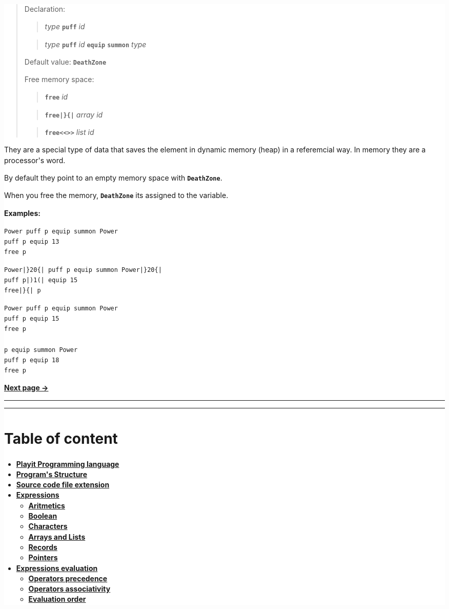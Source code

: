 > Declaration: 
>
>> *type* **`puff`** *id*
>
>> *type* **`puff`** *id* **`equip`** **`summon`** *type*
>
> Default value: **`DeathZone`**
>
> Free memory space:
>
>> **`free`** *id*
>
>> **`free|}{|`** *array id*
>
>> **`free<<>>`** *list id*

They are a special type of data that saves the element in dynamic memory (heap) 
in a referemcial way. In memory they are a processor's word.

By default they point to an empty memory space with **`DeathZone`**.

When you free the memory, **`DeathZone`** its assigned to the variable.

**Examples:**

```Playit
Power puff p equip summon Power
puff p equip 13
free p
```

```Playit
Power|}20{| puff p equip summon Power|}20{|
puff p|)1(| equip 15
free|}{| p
```

```Playit
Power puff p equip summon Power
puff p equip 15
free p

p equip summon Power
puff p equip 18
free p
```

[**Next page ->**](03-Expressions.md/#index)

---
---
# **Table of content** 

- [**Playit Programming language**](../README.md/#playit-programming-language)
- [**Program's Structure**](01-Program-and-files.md/#programs-structure)
- [**Source code file extension**](01-Program-and-files.md/#source-code-file-extension)
- [**Expressions**](03-Expressions.md/#expressions)
  - [**Aritmetics**](03-Expressions.md/#aritmetics)
  - [**Boolean**](03-Expressions.md/#boolean)
  - [**Characters**](03-Expressions.md/#characters)
  - [**Arrays and Lists**](03-Expressions.md/#arrays-and-lists)
  - [**Records**](03-Expressions.md/#records)
  - [**Pointers**](03-Expressions.md/#pointers)
- [**Expressions evaluation**](03-Expressions.md/#expressions-evaluation)
  - [**Operators precedence**](03-Expressions.md/#operators-precedence)
  - [**Operators associativity**](03-Expressions.md/#operators-associativity)
  - [**Evaluation order**](03-Expressions.md/#evaluation-order)